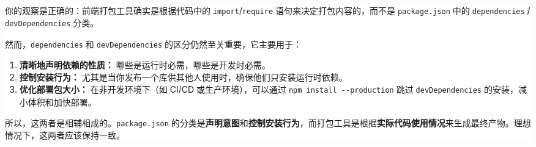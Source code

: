 你的观察是正确的：前端打包工具确实是根据代码中的 `import`/`require` 语句来决定打包内容的，而不是 `package.json` 中的 `dependencies` / `devDependencies` 分类。

然而，`dependencies` 和 `devDependencies` 的区分仍然至关重要，它主要用于：

1.  **清晰地声明依赖的性质：** 哪些是运行时必需，哪些是开发时必需。
2.  **控制安装行为：** 尤其是当你发布一个库供其他人使用时，确保他们只安装运行时依赖。
3.  **优化部署包大小：** 在非开发环境下（如 CI/CD 或生产环境），可以通过 `npm install --production` 跳过 `devDependencies` 的安装，减小体积和加快部署。

所以，这两者是相辅相成的。`package.json` 的分类是**声明意图**和**控制安装行为**，而打包工具是根据**实际代码使用情况**来生成最终产物。理想情况下，这两者应该保持一致。
